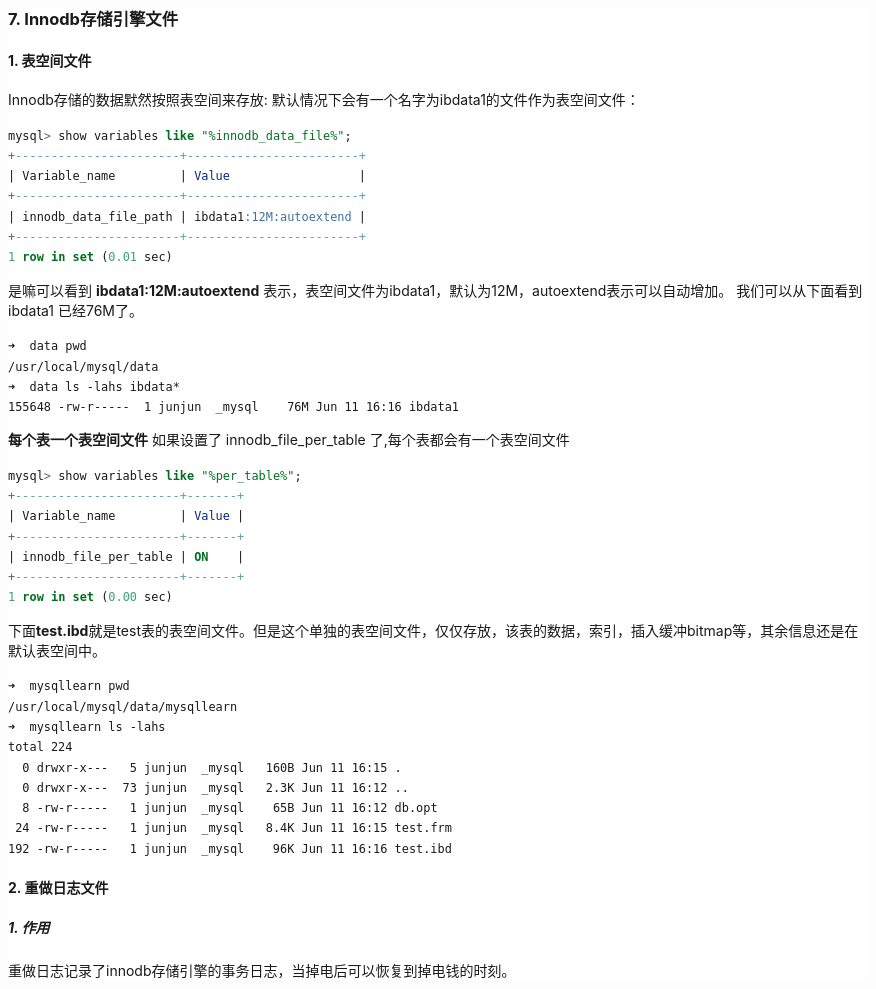 ### 7. Innodb存储引擎文件
#### 1. 表空间文件
Innodb存储的数据默然按照表空间来存放: 默认情况下会有一个名字为ibdata1的文件作为表空间文件：

```sql
mysql> show variables like "%innodb_data_file%";
+-----------------------+------------------------+
| Variable_name         | Value                  |
+-----------------------+------------------------+
| innodb_data_file_path | ibdata1:12M:autoextend |
+-----------------------+------------------------+
1 row in set (0.01 sec)

```

是嘛可以看到 **ibdata1:12M:autoextend** 表示，表空间文件为ibdata1，默认为12M，autoextend表示可以自动增加。 我们可以从下面看到 ibdata1 已经76M了。
```shell
➜  data pwd
/usr/local/mysql/data
➜  data ls -lahs ibdata*
155648 -rw-r-----  1 junjun  _mysql    76M Jun 11 16:16 ibdata1
```

**每个表一个表空间文件**
如果设置了 innodb_file_per_table 了,每个表都会有一个表空间文件

```sql
mysql> show variables like "%per_table%";
+-----------------------+-------+
| Variable_name         | Value |
+-----------------------+-------+
| innodb_file_per_table | ON    |
+-----------------------+-------+
1 row in set (0.00 sec)
```

下面**test.ibd**就是test表的表空间文件。但是这个单独的表空间文件，仅仅存放，该表的数据，索引，插入缓冲bitmap等，其余信息还是在默认表空间中。

```shell
➜  mysqllearn pwd
/usr/local/mysql/data/mysqllearn
➜  mysqllearn ls -lahs                          
total 224
  0 drwxr-x---   5 junjun  _mysql   160B Jun 11 16:15 .
  0 drwxr-x---  73 junjun  _mysql   2.3K Jun 11 16:12 ..
  8 -rw-r-----   1 junjun  _mysql    65B Jun 11 16:12 db.opt
 24 -rw-r-----   1 junjun  _mysql   8.4K Jun 11 16:15 test.frm
192 -rw-r-----   1 junjun  _mysql    96K Jun 11 16:16 test.ibd

```

#### 2. 重做日志文件
##### 1. 作用
重做日志记录了innodb存储引擎的事务日志，当掉电后可以恢复到掉电钱的时刻。
